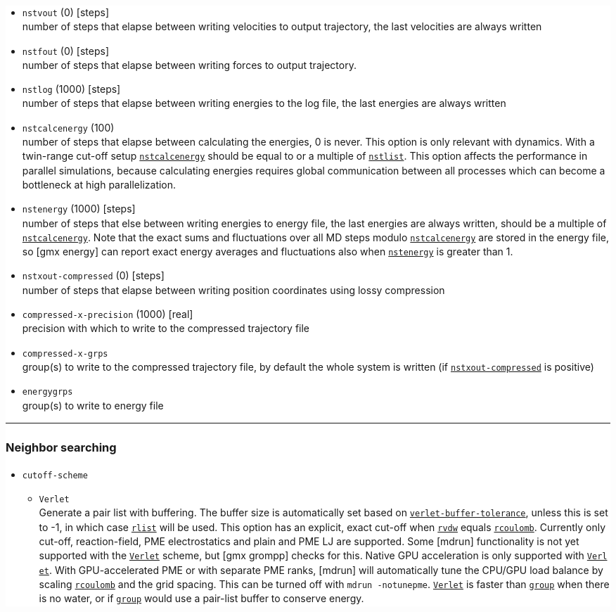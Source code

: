 * <a name="nstvout">`nstvout`</a> (0) [steps]  
    number of steps that elapse between writing velocities to output trajectory, the last velocities are always written

* <a name="nstfout">`nstfout`</a> (0) [steps]  
    number of steps that elapse between writing forces to output trajectory.

* <a name="nstlog">`nstlog`</a> (1000) [steps]  
    number of steps that elapse between writing energies to the log file, the last energies are always written

* <a name="nstcalcenergy">`nstcalcenergy`</a> (100)  
    number of steps that elapse between calculating the energies, 0 is never. This option is only relevant with dynamics. With a twin-range cut-off setup [`nstcalcenergy`](#nstcalcenergy) should be equal to or a multiple of [`nstlist`](#nstlist). This option affects the performance in parallel simulations, because calculating energies requires global communication between all processes which can become a bottleneck at high parallelization. 

* <a name="nstenergy">`nstenergy`</a> (1000) [steps]  
    number of steps that else between writing energies to energy file, the last energies are always written, should be a multiple of [`nstcalcenergy`](#nstcalcenergy). Note that the exact sums and fluctuations over all MD steps modulo [`nstcalcenergy`](#nstcalcenergy) are stored in the energy file, so [gmx energy] can report exact energy averages and fluctuations also when [`nstenergy`](#nstenergy) is greater than 1.

* <a name="nstxout-compressed">`nstxout-compressed`</a> (0) [steps]  
    number of steps that elapse between writing position coordinates using lossy compression

* <a name="compressed-x-precision">`compressed-x-precision`</a> (1000) [real]  
    precision with which to write to the compressed trajectory file

* <a name="compressed-x-grps">`compressed-x-grps`</a>  
    group(s) to write to the compressed trajectory file, by default the whole system is written (if [`nstxout-compressed`](#nstxout-compressed) is positive)

* <a name="energygrps">`energygrps`</a>  
    group(s) to write to energy file
  

* * *

### Neighbor searching

* <a name="cutoff-scheme">`cutoff-scheme`</a>  

    + <a name="Verlet">`Verlet`</a>  
    Generate a pair list with buffering. The buffer size is automatically set based on [`verlet-buffer-tolerance`](#verlet-buffer-tolerance), unless this is set to -1, in which case [`rlist`](#rlist) will be used. This option has an explicit, exact cut-off when [`rvdw`](#rvdw) equals [`rcoulomb`](#rcoulomb). Currently only cut-off, reaction-field, PME electrostatics and plain and PME LJ are supported. Some [mdrun] functionality is not yet supported with the [`Verlet`](#Verlet) scheme, but [gmx grompp] checks for this. Native GPU acceleration is only supported with [`Verlet`](#Verlet). With GPU-accelerated PME or with separate PME ranks, [mdrun] will automatically tune the CPU/GPU load balance by scaling [`rcoulomb`](#rcoulomb) and the grid spacing. This can be turned off with `mdrun -notunepme`. [`Verlet`](#Verlet) is faster than [`group`](#group) when there is no water, or if [`group`](#group) would use a pair-list buffer to conserve energy.
